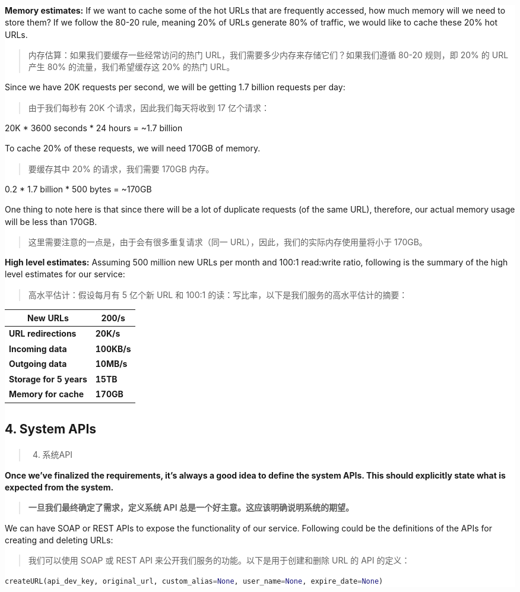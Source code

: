 **Memory estimates:** If we want to cache some of the hot URLs that are frequently accessed, how much memory will we need to store them? If we follow the 80-20 rule, meaning 20% of URLs generate 80% of traffic, we would like to cache these 20% hot URLs.

> 内存估算：如果我们要缓存一些经常访问的热门 URL，我们需要多少内存来存储它们？如果我们遵循 80-20 规则，即 20% 的 URL 产生 80% 的流量，我们希望缓存这 20% 的热门 URL。

Since we have 20K requests per second, we will be getting 1.7 billion requests per day:

> 由于我们每秒有 20K 个请求，因此我们每天将收到 17 亿个请求：

20K * 3600 seconds * 24 hours = ~1.7 billion

To cache 20% of these requests, we will need 170GB of memory.

> 要缓存其中 20% 的请求，我们需要 170GB 内存。

0.2 * 1.7 billion * 500 bytes = ~170GB


One thing to note here is that since there will be a lot of duplicate requests (of the same URL), therefore, our actual memory usage will be less than 170GB.

> 这里需要注意的一点是，由于会有很多重复请求（同一 URL），因此，我们的实际内存使用量将小于 170GB。

**High level estimates:** Assuming 500 million new URLs per month and 100:1 read:write ratio, following is the summary of the high level estimates for our service:

> 高水平估计：假设每月有 5 亿个新 URL 和 100:1 的读：写比率，以下是我们服务的高水平估计的摘要：

| **New URLs**            | **200/s**   |
| ----------------------- | ----------- |
| **URL redirections**    | **20K/s**   |
| **Incoming data**       | **100KB/s** |
| **Outgoing data**       | **10MB/s**  |
| **Storage for 5 years** | **15TB**    |
| **Memory for cache**    | **170GB**   |

## 4. System APIs 

> 4. 系统API

**Once we’ve finalized the requirements, it’s always a good idea to define the system APIs. This should explicitly state what is expected from the system.**

> **一旦我们最终确定了需求，定义系统 API 总是一个好主意。这应该明确说明系统的期望。**

We can have SOAP or REST APIs to expose the functionality of our service. Following could be the definitions of the APIs for creating and deleting URLs:

> 我们可以使用 SOAP 或 REST API 来公开我们服务的功能。以下是用于创建和删除 URL 的 API 的定义：

```python
createURL(api_dev_key, original_url, custom_alias=None, user_name=None, expire_date=None)
```
